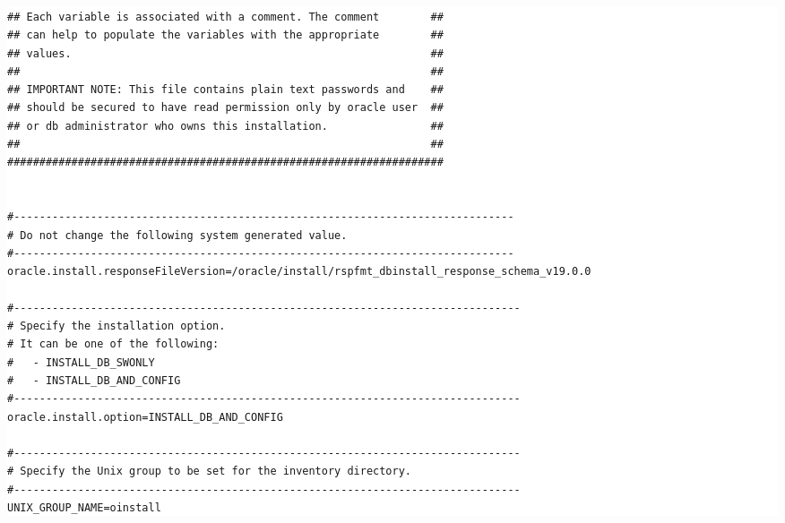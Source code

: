     ## Each variable is associated with a comment. The comment        ##
    ## can help to populate the variables with the appropriate        ##
    ## values.                                                        ##
    ##                                                                ##
    ## IMPORTANT NOTE: This file contains plain text passwords and    ##
    ## should be secured to have read permission only by oracle user  ##
    ## or db administrator who owns this installation.                ##
    ##                                                                ##
    ####################################################################


    #------------------------------------------------------------------------------
    # Do not change the following system generated value.
    #------------------------------------------------------------------------------
    oracle.install.responseFileVersion=/oracle/install/rspfmt_dbinstall_response_schema_v19.0.0

    #-------------------------------------------------------------------------------
    # Specify the installation option.
    # It can be one of the following:
    #   - INSTALL_DB_SWONLY
    #   - INSTALL_DB_AND_CONFIG
    #-------------------------------------------------------------------------------
    oracle.install.option=INSTALL_DB_AND_CONFIG

    #-------------------------------------------------------------------------------
    # Specify the Unix group to be set for the inventory directory.
    #-------------------------------------------------------------------------------
    UNIX_GROUP_NAME=oinstall
